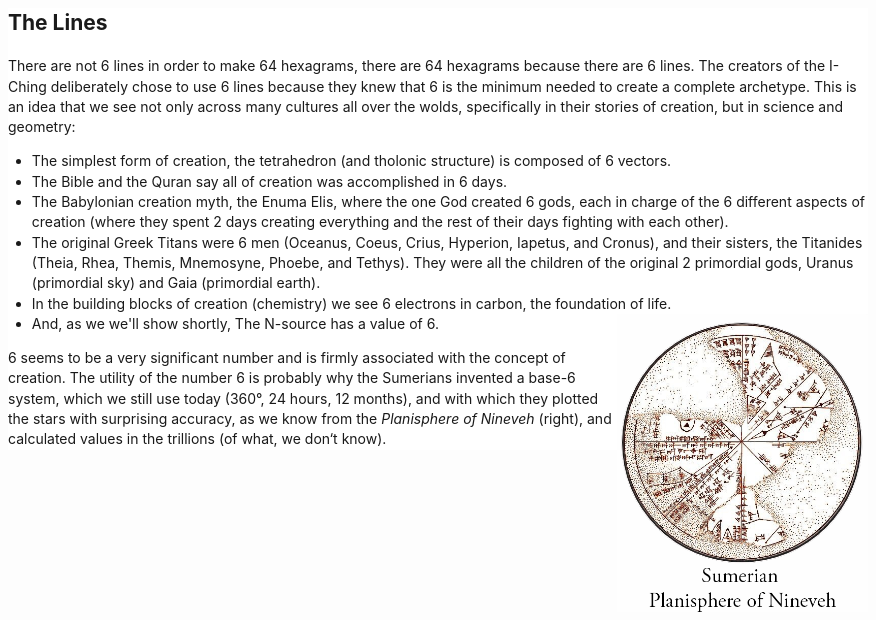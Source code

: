 
## The Lines 

There are not 6 lines in order to make 64 hexagrams, there are 64 hexagrams because there are 6 lines.  The creators of the I-Ching deliberately chose to use 6 lines because they knew that 6 is the minimum needed to create a complete archetype.  This is an idea that we see not only across many cultures all over the wolds, specifically in their stories of creation, but in science and geometry:

- The simplest form of creation, the tetrahedron (and tholonic structure) is composed of 6 vectors.
- The Bible and the Quran say all of creation was accomplished in 6 days.
- The Babylonian creation myth, the Enuma Elis, where the one God created 6 gods, each in charge of the 6 different aspects of creation (where they spent 2 days creating everything and the rest of their days fighting with each other).
- The original Greek Titans were 6 men (Oceanus, Coeus, Crius, Hyperion, Iapetus, and Cronus), and their sisters, the Titanides (Theia, Rhea, Themis, Mnemosyne, Phoebe, and Tethys). They were all the children of the original 2 primordial gods, Uranus (primordial sky) and Gaia (primordial earth).
- In the building blocks of creation (chemistry) we see 6 electrons in carbon, the foundation of life.
- And, as we we'll show shortly, The N-source has a value of 6.<img src='../Images/planisphere-nineveh-2.png' style='float:right;width:30%'/>

6 seems to be a very significant number and is firmly associated with the concept of creation.  The utility of the number 6 is probably why the Sumerians invented a base-6 system, which we still use today (360&deg;, 24 hours, 12 months), and with which they plotted the stars with surprising accuracy, as we know from the *Planisphere of Nineveh* (right),  and calculated values in the trillions (of what, we don‘t know).
